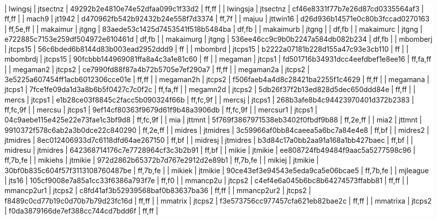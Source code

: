 | lwingsj      | jtsectnz   | 49292b2e4810e74e52dfaa099c1f33d2 | ff,ff        |
| lwingsja     | jtsectnz   | cf46e8331f77b7e26d87cd0335564af3 | ff,ff        |
| mach9        | jt1942     | d470962fb542b92432b24e558f7d3374 | ff,7f        |
| majuu        | jttwin16   | d26d936b14571e0c80b3fccad0270163 | ff,5e,ff     |
| makaimur     | jtgng      | 83aede53c1425d7453541f518b5484ba | df,fb        |
| makaimurb    | jtgng      |                                  | df,fb        |
| makaimurc    | jtgng      | e722885c7153e259df504972e610461d | df,fb        |
| makaimurg    | jtgng      | 536ee46cc9c9b0b2247a584db082b234 | df,fb        |
| mbomberj     | jtcps15    | 56c6bded6b8144d83b003ead2952ddd9 | ff           |
| mbombrd      | jtcps15    | b2222a07181b228d155a47c93e3cb110 | ff           |
| mbombrdj     | jtcps15    | 90fcbbb144969081ffa8a4c3a1e81c60 | ff           |
| megaman      | jtcps1     | fd501716b34931dcc4eefdbef1e8ee16 | ff,fa,ff     |
| megaman2     | jtcps2     | ce7990fd88f87a4b72b5705e7ef290a7 | ff,ff        |
| megaman2a    | jtcps2     | 3e5225a607454ff1acb6012306cce01e | ff,ff        |
| megaman2h    | jtcps2     | f506faeb4a4d8c28421ba2255f1c4629 | ff,ff        |
| megamana     | jtcps1     | 7fce1fe09da1d3a8b6b5f0427c7c0f2c | ff,fa,ff     |
| megamn2d     | jtcps2     | 5db26f37f2b13ed828d5dec650ddd84e | ff,ff        |
| mercs        | jtcps1     | e1b28ce03f8845c2facc5b090324f66b | ff,fc,9f     |
| mercsj       | jtcps1     | 268b3afe8b4c94423970401d372b2383 | ff,fc,9f     |
| mercsu       | jtcps1     | 9ef14cf80363f9679d61f9b48a3906db | ff,fc,9f     |
| mercsur1     | jtcps1     | 04c9aebe115e425e22e73fae1c3bf9d8 | ff,fc,9f     |
| mia          | jttmnt     | 5f769f3867971538eb3402f0fbdf9b88 | ff,2e,ff     |
| mia2         | jttmnt     | 9910372f578c6ab2a3b0dce22c840290 | ff,2e,ff     |
| midres       | jtmidres   | 3c59966af0bb84caeea5a6bc7a84e4e8 | ff,bf        |
| midres2      | jtmidres   | 8ec012406933d7c6118dfd64ae267150 | ff,bf        |
| midresj      | jtmidres   | b3d84c17a0bb2aa91a168a1bb427baec | ff,bf        |
| midresu      | jtmidres   | 642368714176c7e7728964cf3c3b2b91 | ff,bf        |
| mikie        | jtmikie    | ee808724fb49484f9aac5a5277598c96 | ff,7b,fe     |
| mikiehs      | jtmikie    | 972d2862b65372b7d767e2912d2e89b1 | ff,7b,fe     |
| mikiej       | jtmikie    | 30bf0b835c604f57f3113108760487be | ff,7b,fe     |
| mikiek       | jtmikie    | 90ce43ef3e94543e5eda9ca5e06bcae5 | ff,7b,fe     |
| mjleague     | jts16      | 105cf9008e7a85a1cc33f6386a793f7e | ff,f0        |
| mmancp2u     | jtcps2     | c4ef4e6a045b6bc8b64274573ffabb81 | ff,ff        |
| mmancp2ur1   | jtcps2     | c8fd41af3b52939568baf0b83637ba36 | ff,ff        |
| mmancp2ur2   | jtcps2     | f8489c0cd77b19c0d70b7b79d23fc16d | ff,ff        |
| mmatrix      | jtcps2     | f3e573756cc977457cfa621eb82bae2c | ff,ff        |
| mmatrixa     | jtcps2     | f0da3879166de7ef388cc744cd7bdd6f | ff,ff        |